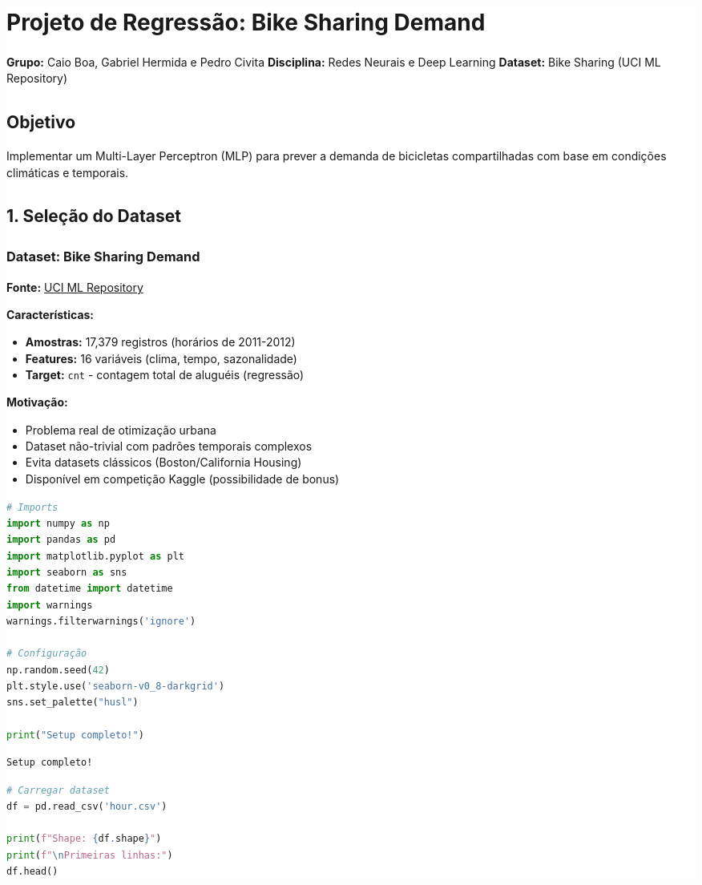 # Projeto de Regressão: Bike Sharing Demand

**Grupo:** Caio Boa, Gabriel Hermida e Pedro Civita
**Disciplina:** Redes Neurais e Deep Learning
**Dataset:** Bike Sharing (UCI ML Repository)

## Objetivo

Implementar um Multi-Layer Perceptron (MLP) para prever a demanda de bicicletas compartilhadas com base em condições climáticas e temporais.

## 1. Seleção do Dataset

### Dataset: Bike Sharing Demand

**Fonte:** [UCI ML Repository](https://archive.ics.uci.edu/ml/datasets/bike+sharing+dataset)

**Características:**
- **Amostras:** 17,379 registros (horários de 2011-2012)
- **Features:** 16 variáveis (clima, tempo, sazonalidade)
- **Target:** `cnt` - contagem total de aluguéis (regressão)

**Motivação:**
- Problema real de otimização urbana
- Dataset não-trivial com padrões temporais complexos
- Evita datasets clássicos (Boston/California Housing)
- Disponível em competição Kaggle (possibilidade de bonus)


```python
# Imports
import numpy as np
import pandas as pd
import matplotlib.pyplot as plt
import seaborn as sns
from datetime import datetime
import warnings
warnings.filterwarnings('ignore')

# Configuração
np.random.seed(42)
plt.style.use('seaborn-v0_8-darkgrid')
sns.set_palette("husl")

print("Setup completo!")
```

    Setup completo!
    


```python
# Carregar dataset
df = pd.read_csv('hour.csv')

print(f"Shape: {df.shape}")
print(f"\nPrimeiras linhas:")
df.head()
```
